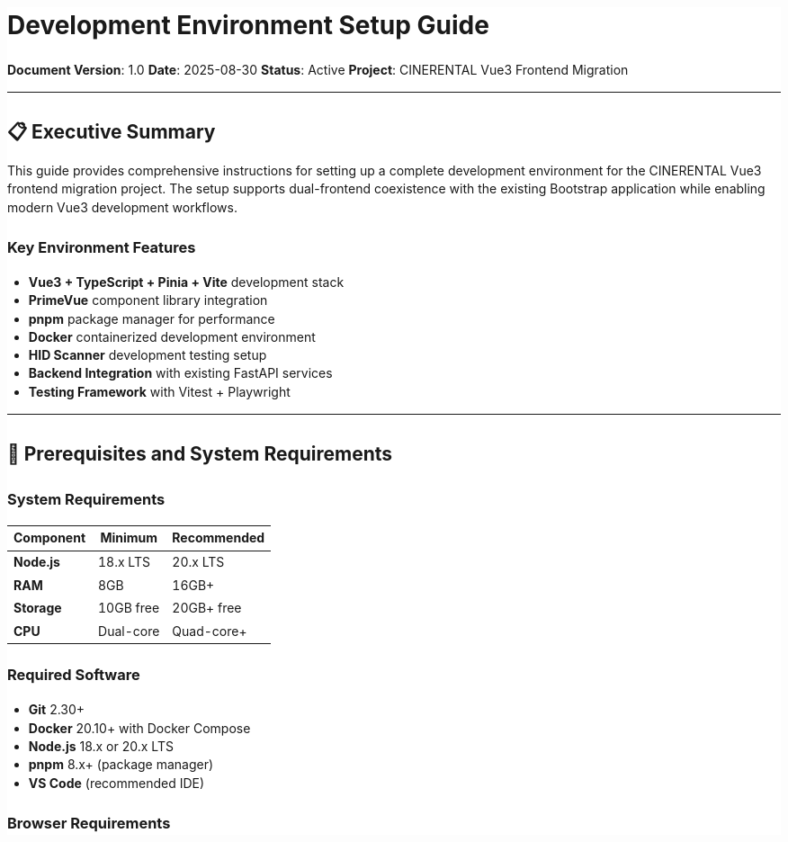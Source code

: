 # Development Environment Setup Guide

**Document Version**: 1.0
**Date**: 2025-08-30
**Status**: Active
**Project**: CINERENTAL Vue3 Frontend Migration

---

## 📋 Executive Summary

This guide provides comprehensive instructions for setting up a complete development environment for the CINERENTAL Vue3 frontend migration project. The setup supports dual-frontend coexistence with the existing Bootstrap application while enabling modern Vue3 development workflows.

### Key Environment Features

- **Vue3 + TypeScript + Pinia + Vite** development stack
- **PrimeVue** component library integration
- **pnpm** package manager for performance
- **Docker** containerized development environment
- **HID Scanner** development testing setup
- **Backend Integration** with existing FastAPI services
- **Testing Framework** with Vitest + Playwright

---

## 🎯 Prerequisites and System Requirements

### System Requirements

| Component | Minimum | Recommended |
|-----------|---------|-------------|
| **Node.js** | 18.x LTS | 20.x LTS |
| **RAM** | 8GB | 16GB+ |
| **Storage** | 10GB free | 20GB+ free |
| **CPU** | Dual-core | Quad-core+ |

### Required Software

- **Git** 2.30+
- **Docker** 20.10+ with Docker Compose
- **Node.js** 18.x or 20.x LTS
- **pnpm** 8.x+ (package manager)
- **VS Code** (recommended IDE)

### Browser Requirements
